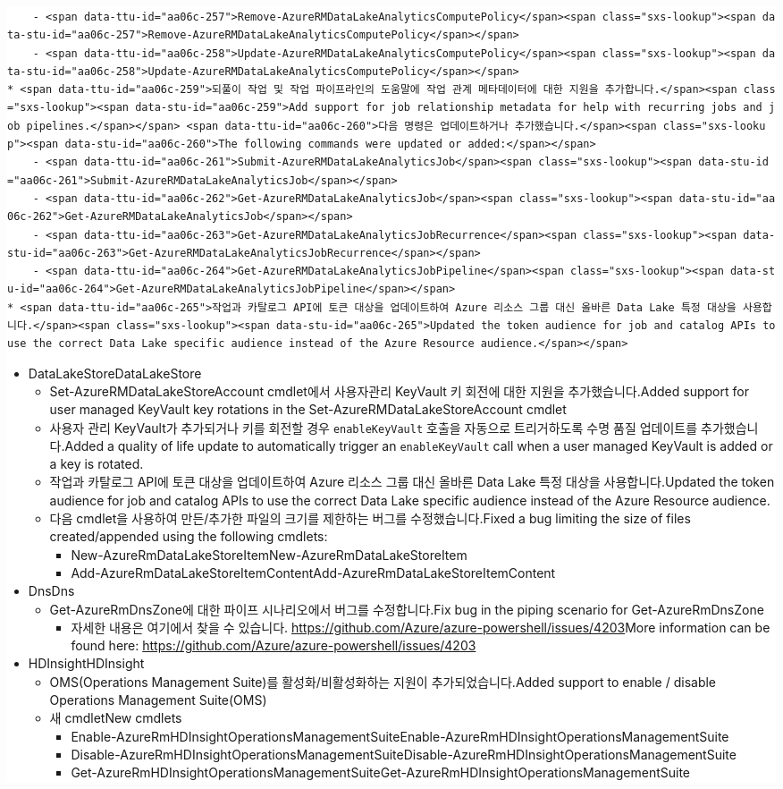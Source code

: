         - <span data-ttu-id="aa06c-257">Remove-AzureRMDataLakeAnalyticsComputePolicy</span><span class="sxs-lookup"><span data-stu-id="aa06c-257">Remove-AzureRMDataLakeAnalyticsComputePolicy</span></span>
        - <span data-ttu-id="aa06c-258">Update-AzureRMDataLakeAnalyticsComputePolicy</span><span class="sxs-lookup"><span data-stu-id="aa06c-258">Update-AzureRMDataLakeAnalyticsComputePolicy</span></span>
    * <span data-ttu-id="aa06c-259">되풀이 작업 및 작업 파이프라인의 도움말에 작업 관계 메타데이터에 대한 지원을 추가합니다.</span><span class="sxs-lookup"><span data-stu-id="aa06c-259">Add support for job relationship metadata for help with recurring jobs and job pipelines.</span></span> <span data-ttu-id="aa06c-260">다음 명령은 업데이트하거나 추가했습니다.</span><span class="sxs-lookup"><span data-stu-id="aa06c-260">The following commands were updated or added:</span></span>
        - <span data-ttu-id="aa06c-261">Submit-AzureRMDataLakeAnalyticsJob</span><span class="sxs-lookup"><span data-stu-id="aa06c-261">Submit-AzureRMDataLakeAnalyticsJob</span></span>
        - <span data-ttu-id="aa06c-262">Get-AzureRMDataLakeAnalyticsJob</span><span class="sxs-lookup"><span data-stu-id="aa06c-262">Get-AzureRMDataLakeAnalyticsJob</span></span>
        - <span data-ttu-id="aa06c-263">Get-AzureRMDataLakeAnalyticsJobRecurrence</span><span class="sxs-lookup"><span data-stu-id="aa06c-263">Get-AzureRMDataLakeAnalyticsJobRecurrence</span></span>
        - <span data-ttu-id="aa06c-264">Get-AzureRMDataLakeAnalyticsJobPipeline</span><span class="sxs-lookup"><span data-stu-id="aa06c-264">Get-AzureRMDataLakeAnalyticsJobPipeline</span></span>
    * <span data-ttu-id="aa06c-265">작업과 카탈로그 API에 토큰 대상을 업데이트하여 Azure 리소스 그룹 대신 올바른 Data Lake 특정 대상을 사용합니다.</span><span class="sxs-lookup"><span data-stu-id="aa06c-265">Updated the token audience for job and catalog APIs to use the correct Data Lake specific audience instead of the Azure Resource audience.</span></span>
* <span data-ttu-id="aa06c-266">DataLakeStore</span><span class="sxs-lookup"><span data-stu-id="aa06c-266">DataLakeStore</span></span>
    * <span data-ttu-id="aa06c-267">Set-AzureRMDataLakeStoreAccount cmdlet에서 사용자관리 KeyVault 키 회전에 대한 지원을 추가했습니다.</span><span class="sxs-lookup"><span data-stu-id="aa06c-267">Added support for user managed KeyVault key rotations in the Set-AzureRMDataLakeStoreAccount cmdlet</span></span>
    * <span data-ttu-id="aa06c-268">사용자 관리 KeyVault가 추가되거나 키를 회전할 경우 `enableKeyVault` 호출을 자동으로 트리거하도록 수명 품질 업데이트를 추가했습니다.</span><span class="sxs-lookup"><span data-stu-id="aa06c-268">Added a quality of life update to automatically trigger an `enableKeyVault` call when a user managed KeyVault is added or a key is rotated.</span></span>
    * <span data-ttu-id="aa06c-269">작업과 카탈로그 API에 토큰 대상을 업데이트하여 Azure 리소스 그룹 대신 올바른 Data Lake 특정 대상을 사용합니다.</span><span class="sxs-lookup"><span data-stu-id="aa06c-269">Updated the token audience for job and catalog APIs to use the correct Data Lake specific audience instead of the Azure Resource audience.</span></span>
    * <span data-ttu-id="aa06c-270">다음 cmdlet을 사용하여 만든/추가한 파일의 크기를 제한하는 버그를 수정했습니다.</span><span class="sxs-lookup"><span data-stu-id="aa06c-270">Fixed a bug limiting the size of files created/appended using the following cmdlets:</span></span>
        - <span data-ttu-id="aa06c-271">New-AzureRmDataLakeStoreItem</span><span class="sxs-lookup"><span data-stu-id="aa06c-271">New-AzureRmDataLakeStoreItem</span></span>
        - <span data-ttu-id="aa06c-272">Add-AzureRmDataLakeStoreItemContent</span><span class="sxs-lookup"><span data-stu-id="aa06c-272">Add-AzureRmDataLakeStoreItemContent</span></span>
* <span data-ttu-id="aa06c-273">Dns</span><span class="sxs-lookup"><span data-stu-id="aa06c-273">Dns</span></span>
    * <span data-ttu-id="aa06c-274">Get-AzureRmDnsZone에 대한 파이프 시나리오에서 버그를 수정합니다.</span><span class="sxs-lookup"><span data-stu-id="aa06c-274">Fix bug in the piping scenario for Get-AzureRmDnsZone</span></span>
        - <span data-ttu-id="aa06c-275">자세한 내용은 여기에서 찾을 수 있습니다. https://github.com/Azure/azure-powershell/issues/4203</span><span class="sxs-lookup"><span data-stu-id="aa06c-275">More information can be found here: https://github.com/Azure/azure-powershell/issues/4203</span></span>
* <span data-ttu-id="aa06c-276">HDInsight</span><span class="sxs-lookup"><span data-stu-id="aa06c-276">HDInsight</span></span>
    * <span data-ttu-id="aa06c-277">OMS(Operations Management Suite)를 활성화/비활성화하는 지원이 추가되었습니다.</span><span class="sxs-lookup"><span data-stu-id="aa06c-277">Added support to enable / disable Operations Management Suite(OMS)</span></span>
    * <span data-ttu-id="aa06c-278">새 cmdlet</span><span class="sxs-lookup"><span data-stu-id="aa06c-278">New cmdlets</span></span>
        - <span data-ttu-id="aa06c-279">Enable-AzureRmHDInsightOperationsManagementSuite</span><span class="sxs-lookup"><span data-stu-id="aa06c-279">Enable-AzureRmHDInsightOperationsManagementSuite</span></span>
        - <span data-ttu-id="aa06c-280">Disable-AzureRmHDInsightOperationsManagementSuite</span><span class="sxs-lookup"><span data-stu-id="aa06c-280">Disable-AzureRmHDInsightOperationsManagementSuite</span></span>
        - <span data-ttu-id="aa06c-281">Get-AzureRmHDInsightOperationsManagementSuite</span><span class="sxs-lookup"><span data-stu-id="aa06c-281">Get-AzureRmHDInsightOperationsManagementSuite</span></span>